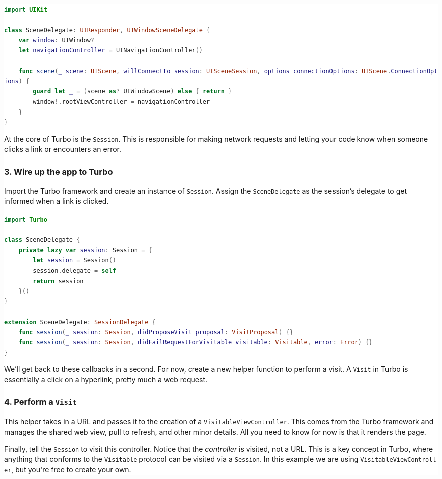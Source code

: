 ```swift
import UIKit

class SceneDelegate: UIResponder, UIWindowSceneDelegate {
    var window: UIWindow?
    let navigationController = UINavigationController()

    func scene(_ scene: UIScene, willConnectTo session: UISceneSession, options connectionOptions: UIScene.ConnectionOptions) {
        guard let _ = (scene as? UIWindowScene) else { return }
        window!.rootViewController = navigationController
    }
}
```

At the core of Turbo is the `Session`. This is responsible for making network requests and letting your code know when someone clicks a link or encounters an error.

### 3. Wire up the app to Turbo

Import the Turbo framework and create an instance of `Session`. Assign the `SceneDelegate` as the session’s delegate to get informed when a link is clicked.

```swift
import Turbo

class SceneDelegate {
    private lazy var session: Session = {
        let session = Session()
        session.delegate = self
        return session
    }()
}

extension SceneDelegate: SessionDelegate {
    func session(_ session: Session, didProposeVisit proposal: VisitProposal) {}
    func session(_ session: Session, didFailRequestForVisitable visitable: Visitable, error: Error) {}
}
```

We’ll get back to these callbacks in a second. For now, create a new helper function to perform a visit. A `Visit` in Turbo is essentially a click on a hyperlink, pretty much a web request.

### 4. Perform a `Visit`

This helper takes in a URL and passes it to the creation of a `VisitableViewController`. This comes from the Turbo framework and manages the shared web view, pull to refresh, and other minor details. All you need to know for now is that it renders the page.

Finally, tell the `Session` to visit this controller. Notice that the *controller* is visited, not a URL. This is a key concept in Turbo, where anything that conforms to the `Visitable` protocol can be visited via a `Session`. In this example we are using `VisitableViewController`, but you're free to create your own.

